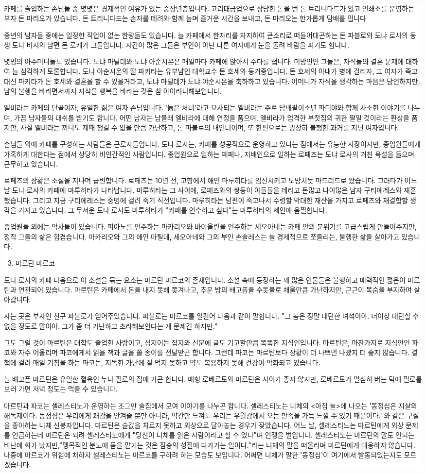 카페를 출입하는 손님들 중 몇몇은 경제적인 여유가 있는 중장년층입니다.
고리대금업으로 상당한 돈을 번 돈 트리니다드가 있고 인쇄소를 운영하는 부자 돈 마리오가 있습니다.
돈 트리니다드는 손자를 데려와 함께 놀며 즐거운 시간을 보내고, 돈 마리오는 한가롭게 담배를 핍니다

중년의 남자들 중에는 일정한 직업이 없는 한량들도 있습니다.
늘 카페에서 한자리를 차지하여 큰소리로 떠들어대곤하는 돈 파블로와 도냐 로사의 동생 도냐 비시의 남편 돈 로케가 그들입니다.
시간이 많은 그들은 부인이 아닌 다른 여자에게 눈을 돌려 바람을 피기도 합니다.

몇명의 아주머니들도 있습니다.
도냐 마틸데와 도냐 아순시온은 매일마다 카페에 앉아서 수다를 떱니다.
미망인인 그들은, 자식들의 결혼 문제에 대하여 늘 심각하게 토론합니다.
도냐 야순시온의 딸 파키타는 유부남인 대학교수 돈 호세와 동거중입니다. 돈 호세의 아내가 병에 걸리자, 그 여자가 죽고 대신 파키타가 돈 호세와 결혼을 할 수 있을거라고, 도냐 마틸데가 도냐 야순시온을 축하하고 있습니다.
어머니가 자식을 생각하는 마음은 당연하지만, 남의 불행을 바라면서까지 자식을 행복을 바라는 것은 참 아이러니해보입니다.

엘비라는 카페의 단골이자, 유일한 젊은 여자 손님입니다.
'늙은 처녀'라고 묘사되는 엘비라는 주로 담배팔이소년 파디야와 함께 사소한 이야기를 나누며, 가끔 남자들의 대쉬를 받기도 합니다.
어떤 남자는 남몰래 엘비라에 대해 연정을 품으며, 엘비라가 엄격한 부잣집의 귀한 딸일 것이라는 환상을 품지만, 사실 엘비라는 끼니도 제때 챙길 수 없을 만큼 가난하고, 돈 파블로의 내연녀이며, 또 한편으로는 굉장히 불행한 과거를 지닌 여자입니다.

손님들 외에 카페를 구성하는 사람들은 근로자들입니다.
도냐 로사는, 카페를 성공적으로 운영하고 있다는 점에서는 유능한 사장이지만, 종업원들에게 가혹하게 대한다는 점에서 상당히 비인간적인 사람입니다.
종업원으로 일하는 페페나, 지배인으로 일하는 로페즈는 도냐 로사의 거친 욕설을 들으며 근무하고 있습니다.

로페즈의 상황은 소설을 지나며 급변합니다.
로페즈는 10년 전, 고향에서 애인 마루히타를 임신시키고 도망치듯 마드리드로 왔습니다.
그러다가 어느 날 도냐 로사의 카페에 마루히타가 나타납니다. 마루히타는 그 사이에, 로페즈와의 쌍둥이 아들들을 데리고 돈많고 나이많은 남자 구티에레스와 재혼했습니다.
그리고 지금 구티에레스는 중병에 걸려 죽기 직전입니다.
마루히타는 남편이 죽고나서 수령할 막대한 재산을 가지고 로페즈와 재결합할 생각을 가지고 있습니다.
그 무서운 도냐 로사도 마루히타가 "카페를 인수하고 싶다"는 마루히타의 제안에 움찔합니다.

종업원들 외에는 악사들이 있습니다. 피아노를 연주하는 마카리오와 바이올린을 연주하는 세오아네는 카페 안의 분위기를 고급스럽게 만들어주지만, 정작 그들의 삶은 힘겹습니다. 마카리오와 그의 애인 마틸데, 세오아네와 그의 부인 손솔레스는 늘 경제적으로 쪼들리는, 불행한 삶을 살아가고 있습니다.

3. 마르틴 마르코

도냐 로사의 카페 다음으로 이 소설을 묶는 요소는 마르틴 마르코의 존재입니다.
소설 속에 등장하는 꽤 많은 인물들은 불행하고 매력적인 젊은이 마르틴과 연관되어 있습니다.
마르틴은 카페에서 돈을 내지 못해 쫒겨나고, 추운 밤의 배고픔을 수돗물로 채울만큼 가난하지만, 근근이 목숨을 부지하며 살아갑니다.

사는 곳은 부자인 친구 파블로가 얻어주었습니다. 파블로는 마르코를 일컬어 다음과 같이 말합니다. "그 놈은 정말 대단한 녀석이야. 더이상 대단할 수 없을 정도로 말이야. 그가 좀 더 가난하고 초라해보인다는 게 문제긴 하지만."

그도 그럴 것이 마르틴은 대학도 졸업한 사람이고, 심지어는 잡지와 신문에 글도 기고할만큼 똑똑한 지식인입니다.
마르틴은, 마찬가지로 지식인인 파코와 자주 어울리며 파코에게서 읽을 책과 글을 쓸 종이를 전달받곤 합니다.
그런데 파코는 마르틴보다 상황이 더 나쁘면 나빴지 더 좋지 않습니다.
결핵에 걸려 매일 기침을 하는 파코는, 지독한 가난에 잘 먹지 못하고 약도 복용하지 못해 건강이 악화되고 있습니다.

늘 배고픈 마르틴은 유일한 혈육인 누나 필로의 집에 가곤 합니다. 매형 로베르토와 마르틴은 사이가 좋지 않지만, 로베르토가 열심히 버는 덕에 필로를 보러 가면 저녁 정도는 먹을 수 있습니다.

마르틴과 파코는 셀레스티노가 운영하는 조그만 술집에서 모여 이야기를 나누곤 합니다.
셀레스티노는 니체의 <아침 놀>에 나오는 '동정심은 지살의 해독제이다. 동정심은 우리에게 쾌감을 안겨줄 뿐만 아니라, 약간만 느껴도 우리는 우월감에서 오는 만족을 가득 느낄 수 있기 때문이다.' 와 같은 구절을 좋아하는 니체 신봉자입니다.
마르틴은 술값을 치르지 못하고 외상으로 달아놓는 경우가 잦았습니다.
어느 날, 셀레스티느논 마르틴에게 외상 문제를 언급하는데 마르틴은 되려 셀레스티노에게 "당신이 니체를 읽은 사람이라고 할 수 있냐"며 언쟁을 벌입니다.
셀레스티노는 마르틴의 말도 안되는 비난에 화가 났지만,"맹목적인 분노에 몸을 맡기는 것은 짐승의 성질에 다가가는 일이다."라는 니체의 말을 떠올리며 마르틴에게 대응하지 않습니다.
나중에 마르코가 위험에 처하자 셀레스티노는 마르코를 구하려 하는 모습도 보입니다.
어쩌면 니체가 말한 '동정심'이 여기에서 발동되었는지도 모르겠습니다.
